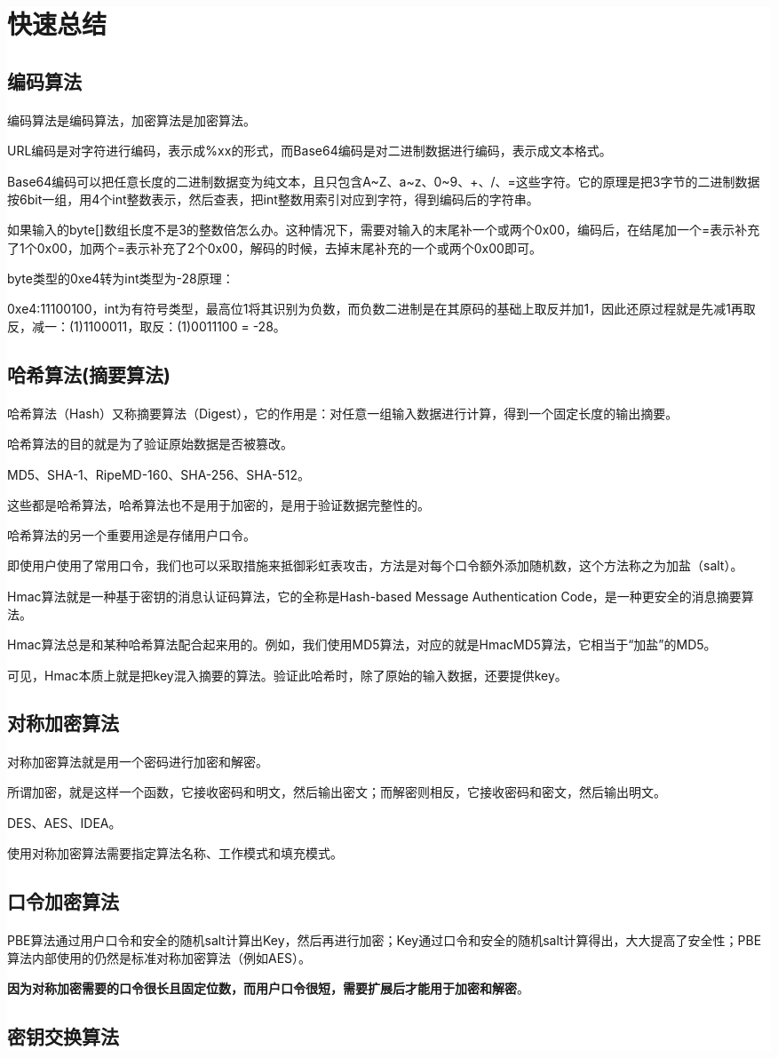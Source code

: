# 快速总结

## 编码算法

编码算法是编码算法，加密算法是加密算法。

URL编码是对字符进行编码，表示成%xx的形式，而Base64编码是对二进制数据进行编码，表示成文本格式。

Base64编码可以把任意长度的二进制数据变为纯文本，且只包含A~Z、a~z、0~9、+、/、=这些字符。它的原理是把3字节的二进制数据按6bit一组，用4个int整数表示，然后查表，把int整数用索引对应到字符，得到编码后的字符串。

如果输入的byte[]数组长度不是3的整数倍怎么办。这种情况下，需要对输入的末尾补一个或两个0x00，编码后，在结尾加一个=表示补充了1个0x00，加两个=表示补充了2个0x00，解码的时候，去掉末尾补充的一个或两个0x00即可。

byte类型的0xe4转为int类型为-28原理：

0xe4:11100100，int为有符号类型，最高位1将其识别为负数，而负数二进制是在其原码的基础上取反并加1，因此还原过程就是先减1再取反，减一：(1)1100011，取反：(1)0011100 = -28。

## 哈希算法(摘要算法)

哈希算法（Hash）又称摘要算法（Digest），它的作用是：对任意一组输入数据进行计算，得到一个固定长度的输出摘要。

哈希算法的目的就是为了验证原始数据是否被篡改。

MD5、SHA-1、RipeMD-160、SHA-256、SHA-512。

这些都是哈希算法，哈希算法也不是用于加密的，是用于验证数据完整性的。

哈希算法的另一个重要用途是存储用户口令。

即使用户使用了常用口令，我们也可以采取措施来抵御彩虹表攻击，方法是对每个口令额外添加随机数，这个方法称之为加盐（salt）。

Hmac算法就是一种基于密钥的消息认证码算法，它的全称是Hash-based Message Authentication Code，是一种更安全的消息摘要算法。

Hmac算法总是和某种哈希算法配合起来用的。例如，我们使用MD5算法，对应的就是HmacMD5算法，它相当于“加盐”的MD5。

可见，Hmac本质上就是把key混入摘要的算法。验证此哈希时，除了原始的输入数据，还要提供key。

## 对称加密算法

对称加密算法就是用一个密码进行加密和解密。

所谓加密，就是这样一个函数，它接收密码和明文，然后输出密文；而解密则相反，它接收密码和密文，然后输出明文。

DES、AES、IDEA。

使用对称加密算法需要指定算法名称、工作模式和填充模式。

## 口令加密算法

PBE算法通过用户口令和安全的随机salt计算出Key，然后再进行加密；Key通过口令和安全的随机salt计算得出，大大提高了安全性；PBE算法内部使用的仍然是标准对称加密算法（例如AES）。

**因为对称加密需要的口令很长且固定位数，而用户口令很短，需要扩展后才能用于加密和解密**。

## 密钥交换算法
